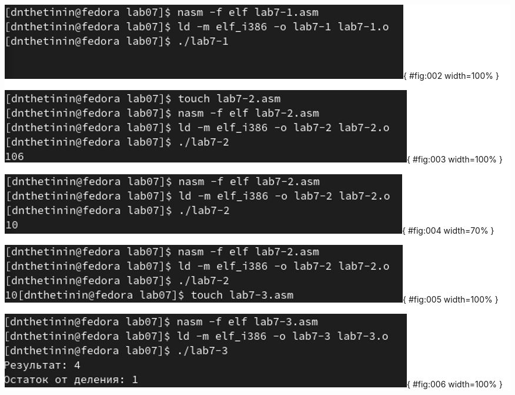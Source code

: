 ![lab7-1](image/2.jpg){ #fig:002 width=100% }

![lab7-2](image/3.jpg){ #fig:003 width=100% }

![lab7-2](image/4.jpg){ #fig:004 width=70% }

![lab7-2](image/5.jpg){ #fig:005 width=100% }

![работа файла lab7-3](image/6.jpg){ #fig:006 width=100% }
